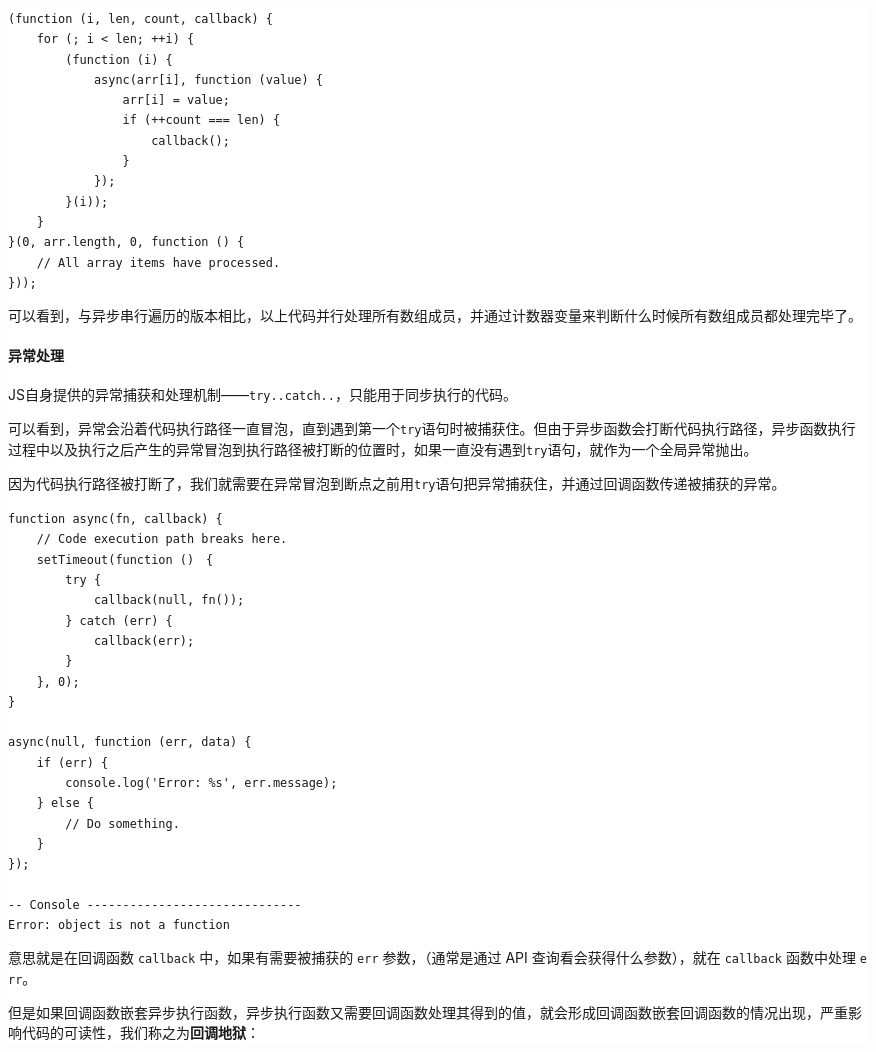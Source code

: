 ```
(function (i, len, count, callback) {
    for (; i < len; ++i) {
        (function (i) {
            async(arr[i], function (value) {
                arr[i] = value;
                if (++count === len) {
                    callback();
                }
            });
        }(i));
    }
}(0, arr.length, 0, function () {
    // All array items have processed.
}));
```

可以看到，与异步串行遍历的版本相比，以上代码并行处理所有数组成员，并通过计数器变量来判断什么时候所有数组成员都处理完毕了。

#### 异常处理

JS自身提供的异常捕获和处理机制——`try..catch..`，只能用于同步执行的代码。

可以看到，异常会沿着代码执行路径一直冒泡，直到遇到第一个`try`语句时被捕获住。但由于异步函数会打断代码执行路径，异步函数执行过程中以及执行之后产生的异常冒泡到执行路径被打断的位置时，如果一直没有遇到`try`语句，就作为一个全局异常抛出。

因为代码执行路径被打断了，我们就需要在异常冒泡到断点之前用`try`语句把异常捕获住，并通过回调函数传递被捕获的异常。

```
function async(fn, callback) {
    // Code execution path breaks here.
    setTimeout(function ()　{
        try {
            callback(null, fn());
        } catch (err) {
            callback(err);
        }
    }, 0);
}

async(null, function (err, data) {
    if (err) {
        console.log('Error: %s', err.message);
    } else {
        // Do something.
    }
});

-- Console ------------------------------
Error: object is not a function
```

意思就是在回调函数 `callback` 中，如果有需要被捕获的 `err` 参数，（通常是通过 API 查询看会获得什么参数），就在 `callback` 函数中处理 `err`。

但是如果回调函数嵌套异步执行函数，异步执行函数又需要回调函数处理其得到的值，就会形成回调函数嵌套回调函数的情况出现，严重影响代码的可读性，我们称之为**回调地狱**：
